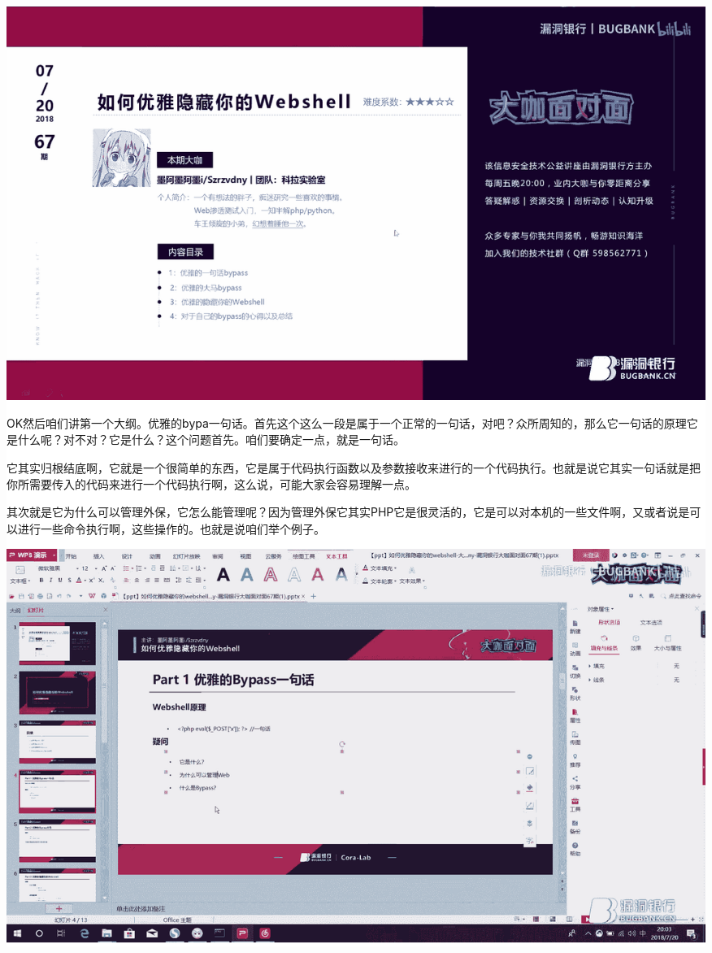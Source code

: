 ![](img/03ddb1ab68f6859f5919fcab1bafba35_2.png)

OK然后咱们讲第一个大纲。优雅的bypa一句话。首先这个这么一段是属于一个正常的一句话，对吧？众所周知的，那么它一句话的原理它是什么呢？对不对？它是什么？这个问题首先。咱们要确定一点，就是一句话。

它其实归根结底啊，它就是一个很简单的东西，它是属于代码执行函数以及参数接收来进行的一个代码执行。也就是说它其实一句话就是把你所需要传入的代码来进行一个代码执行啊，这么说，可能大家会容易理解一点。

其次就是它为什么可以管理外保，它怎么能管理呢？因为管理外保它其实PHP它是很灵活的，它是可以对本机的一些文件啊，又或者说是可以进行一些命令执行啊，这些操作的。也就是说咱们举个例子。



![](img/03ddb1ab68f6859f5919fcab1bafba35_4.png)
